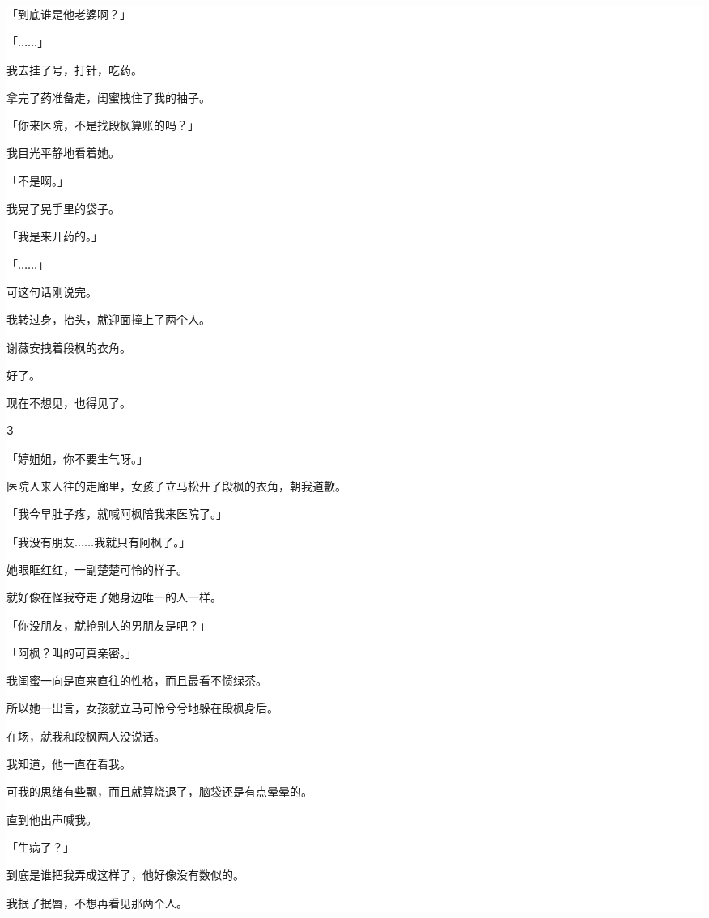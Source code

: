 「到底谁是他老婆啊？」

「……」

我去挂了号，打针，吃药。

拿完了药准备走，闺蜜拽住了我的袖子。

「你来医院，不是找段枫算账的吗？」

我目光平静地看着她。

「不是啊。」

我晃了晃手里的袋子。

「我是来开药的。」

「……」

可这句话刚说完。

我转过身，抬头，就迎面撞上了两个人。

谢薇安拽着段枫的衣角。

好了。

现在不想见，也得见了。

3

「婷姐姐，你不要生气呀。」

医院人来人往的走廊里，女孩子立马松开了段枫的衣角，朝我道歉。

「我今早肚子疼，就喊阿枫陪我来医院了。」

「我没有朋友……我就只有阿枫了。」

她眼眶红红，一副楚楚可怜的样子。

就好像在怪我夺走了她身边唯一的人一样。

「你没朋友，就抢别人的男朋友是吧？」

「阿枫？叫的可真亲密。」

我闺蜜一向是直来直往的性格，而且最看不惯绿茶。

所以她一出言，女孩就立马可怜兮兮地躲在段枫身后。

在场，就我和段枫两人没说话。

我知道，他一直在看我。

可我的思绪有些飘，而且就算烧退了，脑袋还是有点晕晕的。

直到他出声喊我。

「生病了？」

到底是谁把我弄成这样了，他好像没有数似的。

我抿了抿唇，不想再看见那两个人。
